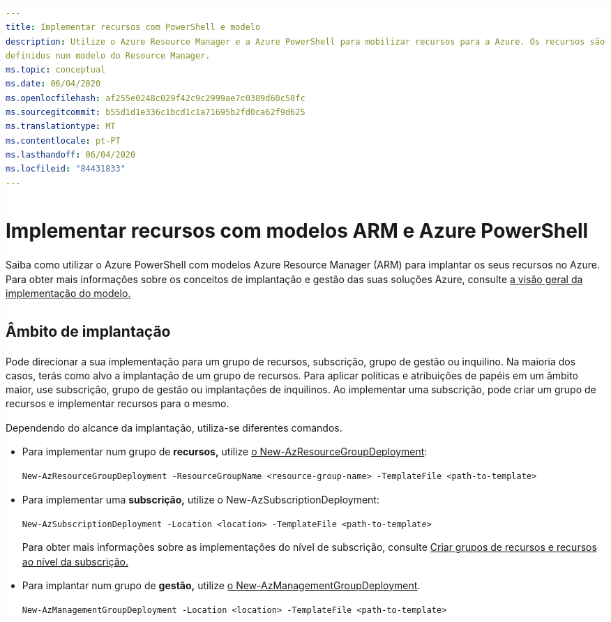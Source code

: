 ```yaml
---
title: Implementar recursos com PowerShell e modelo
description: Utilize o Azure Resource Manager e a Azure PowerShell para mobilizar recursos para a Azure. Os recursos são definidos num modelo do Resource Manager.
ms.topic: conceptual
ms.date: 06/04/2020
ms.openlocfilehash: af255e0248c029f42c9c2999ae7c0389d60c58fc
ms.sourcegitcommit: b55d1d1e336c1bcd1c1a71695b2fd0ca62f9d625
ms.translationtype: MT
ms.contentlocale: pt-PT
ms.lasthandoff: 06/04/2020
ms.locfileid: "84431833"
---
```

# <a name="deploy-resources-with-arm-templates-and-azure-powershell"></a>Implementar recursos com modelos ARM e Azure PowerShell

Saiba como utilizar o Azure PowerShell com modelos Azure Resource Manager (ARM) para implantar os seus recursos no Azure. Para obter mais informações sobre os conceitos de implantação e gestão das suas soluções Azure, consulte [a visão geral da implementação do modelo.](overview.md)

## <a name="deployment-scope"></a>Âmbito de implantação

Pode direcionar a sua implementação para um grupo de recursos, subscrição, grupo de gestão ou inquilino. Na maioria dos casos, terás como alvo a implantação de um grupo de recursos. Para aplicar políticas e atribuições de papéis em um âmbito maior, use subscrição, grupo de gestão ou implantações de inquilinos. Ao implementar uma subscrição, pode criar um grupo de recursos e implementar recursos para o mesmo.

Dependendo do alcance da implantação, utiliza-se diferentes comandos.

* Para implementar num grupo de **recursos,** utilize [o New-AzResourceGroupDeployment](/powershell/module/az.resources/new-azresourcegroupdeployment):

  ```azurepowershell
  New-AzResourceGroupDeployment -ResourceGroupName <resource-group-name> -TemplateFile <path-to-template>
  ```

* Para implementar uma **subscrição,** utilize o New-AzSubscriptionDeployment:

  ```azurepowershell
  New-AzSubscriptionDeployment -Location <location> -TemplateFile <path-to-template>
  ```

  Para obter mais informações sobre as implementações do nível de subscrição, consulte [Criar grupos de recursos e recursos ao nível da subscrição.](deploy-to-subscription.md)

* Para implantar num grupo de **gestão,** utilize [o New-AzManagementGroupDeployment](/powershell/module/az.resources/New-AzManagementGroupDeployment).

  ```azurepowershell
  New-AzManagementGroupDeployment -Location <location> -TemplateFile <path-to-template>
  ```
